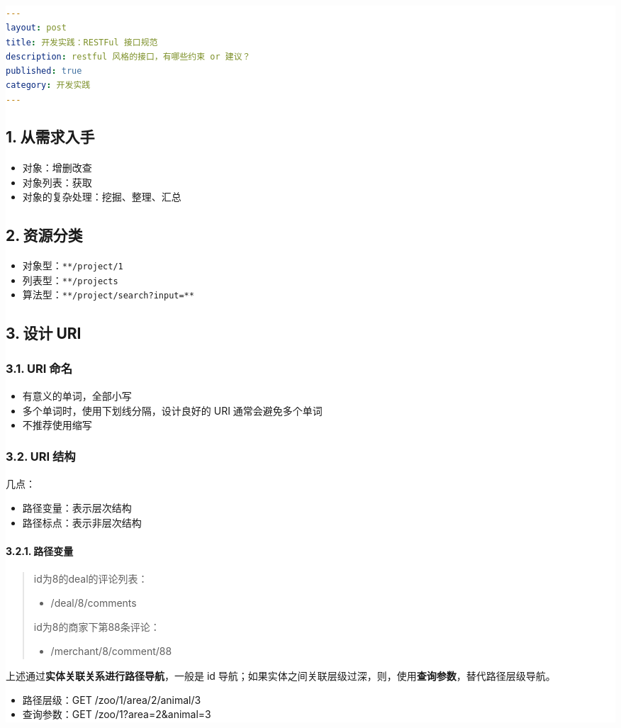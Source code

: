 ```yaml
---
layout: post
title: 开发实践：RESTFul 接口规范
description: restful 风格的接口，有哪些约束 or 建议？
published: true
category: 开发实践
---
```



## 1. 从需求入手

* 对象：增删改查
* 对象列表：获取
* 对象的复杂处理：挖掘、整理、汇总

## 2. 资源分类

* 对象型：`**/project/1`
* 列表型：`**/projects`
* 算法型：`**/project/search?input=**`

## 3. 设计 URI

### 3.1. URI 命名

* 有意义的单词，全部小写
* 多个单词时，使用下划线分隔，设计良好的 URI 通常会避免多个单词
* 不推荐使用缩写

### 3.2. URI 结构

几点：

* 路径变量：表示层次结构
* 路径标点：表示非层次结构

#### 3.2.1. 路径变量

> id为8的deal的评论列表：
> 
> * /deal/8/comments
> 
> id为8的商家下第88条评论：
> 
> * /merchant/8/comment/88

上述通过**实体关联关系进行路径导航**，一般是 id 导航；如果实体之间关联层级过深，则，使用**查询参数**，替代路径层级导航。

* 路径层级：GET /zoo/1/area/2/animal/3
* 查询参数：GET /zoo/1?area=2&animal=3
